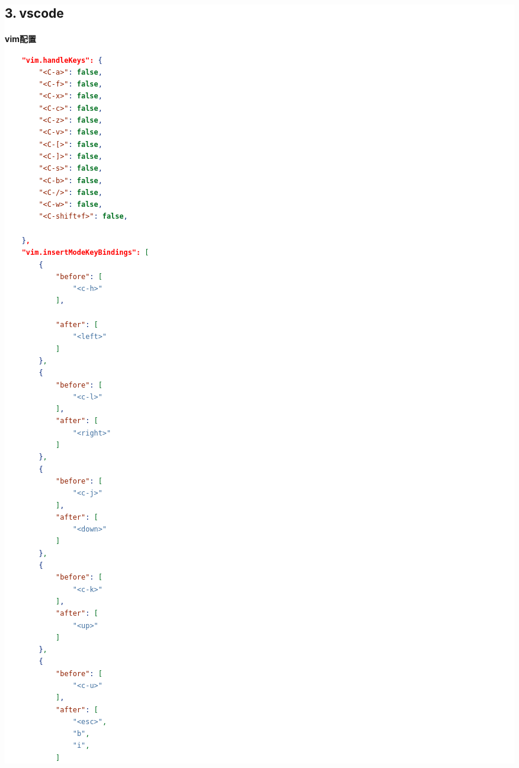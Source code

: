 ## 3. vscode

**vim配置**
```json
    "vim.handleKeys": {
        "<C-a>": false,
        "<C-f>": false,
        "<C-x>": false,
        "<C-c>": false,
        "<C-z>": false,
        "<C-v>": false,
        "<C-[>": false,
        "<C-]>": false,
        "<C-s>": false,
        "<C-b>": false,
        "<C-/>": false,
        "<C-w>": false,
        "<C-shift+f>": false,

    },
    "vim.insertModeKeyBindings": [
        {
            "before": [
                "<c-h>"
            ],

            "after": [
                "<left>"
            ]
        },
        {
            "before": [
                "<c-l>"
            ],
            "after": [
                "<right>"
            ]
        },
        {
            "before": [
                "<c-j>"
            ],
            "after": [
                "<down>"
            ]
        },
        {
            "before": [
                "<c-k>"
            ],
            "after": [
                "<up>"
            ]
        },
        {
            "before": [
                "<c-u>"
            ],
            "after": [
                "<esc>",
                "b",
                "i",
            ]
```